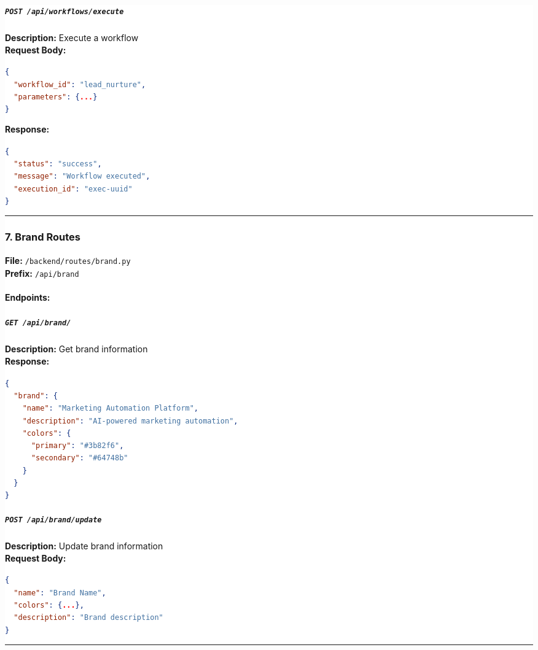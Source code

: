 ##### `POST /api/workflows/execute`
**Description:** Execute a workflow  
**Request Body:**
```json
{
  "workflow_id": "lead_nurture",
  "parameters": {...}
}
```
**Response:**
```json
{
  "status": "success",
  "message": "Workflow executed",
  "execution_id": "exec-uuid"
}
```

---

### 7. Brand Routes

**File:** `/backend/routes/brand.py`  
**Prefix:** `/api/brand`

#### Endpoints:

##### `GET /api/brand/`
**Description:** Get brand information  
**Response:**
```json
{
  "brand": {
    "name": "Marketing Automation Platform",
    "description": "AI-powered marketing automation",
    "colors": {
      "primary": "#3b82f6",
      "secondary": "#64748b"
    }
  }
}
```

##### `POST /api/brand/update`
**Description:** Update brand information  
**Request Body:**
```json
{
  "name": "Brand Name",
  "colors": {...},
  "description": "Brand description"
}
```

---